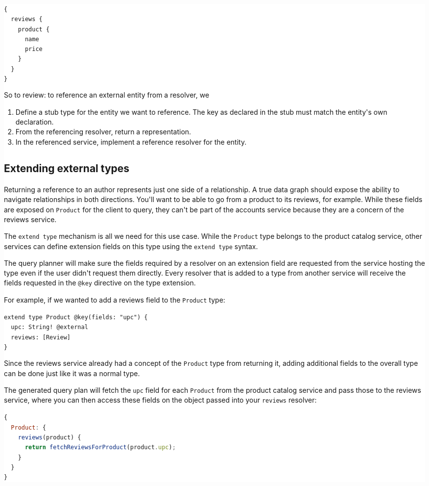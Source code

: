```graphql
{
  reviews {
    product {
      name
      price
    }
  }
}
```

So to review: to reference an external entity from a resolver, we

1. Define a stub type for the entity we want to reference. The key as declared in the stub must match the entity's own declaration.
2. From the referencing resolver, return a representation.
3. In the referenced service, implement a reference resolver for the entity.

## Extending external types

Returning a reference to an author represents just one side of a relationship. A true data graph should expose the ability to navigate relationships in both directions. You'll want to be able to go from a product to its reviews, for example. While these fields are exposed on `Product` for the client to query, they can't be part of the accounts service because they are a concern of the reviews service.

The `extend type` mechanism is all we need for this use case. While the `Product` type belongs to the product catalog service, other services can define extension fields on this type using the `extend type` syntax.

The query planner will make sure the fields required by a resolver on an extension field are requested from the service hosting the type even if the user didn't request them directly. Every resolver that is added to a type from another service will receive the fields requested in the `@key` directive on the type extension.

For example, if we wanted to add a reviews field to the `Product` type:

```graphql{3}
extend type Product @key(fields: "upc") {
  upc: String! @external
  reviews: [Review]
}
```

Since the reviews service already had a concept of the `Product` type from returning it, adding additional fields to the overall type can be done just like it was a normal type.

The generated query plan will fetch the `upc` field for each `Product` from the product catalog service and pass those to the reviews service, where you can then access these fields on the object passed into your `reviews` resolver:

```js
{
  Product: {
    reviews(product) {
      return fetchReviewsForProduct(product.upc);
    }
  }
}
```
